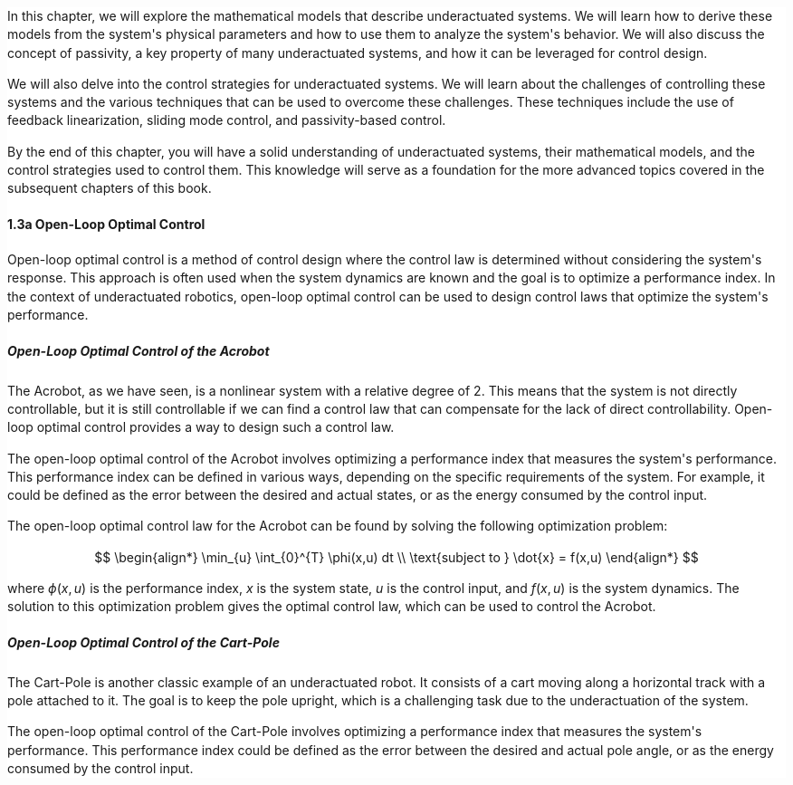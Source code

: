 In this chapter, we will explore the mathematical models that describe underactuated systems. We will learn how to derive these models from the system's physical parameters and how to use them to analyze the system's behavior. We will also discuss the concept of passivity, a key property of many underactuated systems, and how it can be leveraged for control design.

We will also delve into the control strategies for underactuated systems. We will learn about the challenges of controlling these systems and the various techniques that can be used to overcome these challenges. These techniques include the use of feedback linearization, sliding mode control, and passivity-based control.

By the end of this chapter, you will have a solid understanding of underactuated systems, their mathematical models, and the control strategies used to control them. This knowledge will serve as a foundation for the more advanced topics covered in the subsequent chapters of this book.




#### 1.3a Open-Loop Optimal Control

Open-loop optimal control is a method of control design where the control law is determined without considering the system's response. This approach is often used when the system dynamics are known and the goal is to optimize a performance index. In the context of underactuated robotics, open-loop optimal control can be used to design control laws that optimize the system's performance.

##### Open-Loop Optimal Control of the Acrobot

The Acrobot, as we have seen, is a nonlinear system with a relative degree of 2. This means that the system is not directly controllable, but it is still controllable if we can find a control law that can compensate for the lack of direct controllability. Open-loop optimal control provides a way to design such a control law.

The open-loop optimal control of the Acrobot involves optimizing a performance index that measures the system's performance. This performance index can be defined in various ways, depending on the specific requirements of the system. For example, it could be defined as the error between the desired and actual states, or as the energy consumed by the control input.

The open-loop optimal control law for the Acrobot can be found by solving the following optimization problem:

$$
\begin{align*}
\min_{u} \int_{0}^{T} \phi(x,u) dt \\
\text{subject to } \dot{x} = f(x,u)
\end{align*}
$$

where $\phi(x,u)$ is the performance index, $x$ is the system state, $u$ is the control input, and $f(x,u)$ is the system dynamics. The solution to this optimization problem gives the optimal control law, which can be used to control the Acrobot.

##### Open-Loop Optimal Control of the Cart-Pole

The Cart-Pole is another classic example of an underactuated robot. It consists of a cart moving along a horizontal track with a pole attached to it. The goal is to keep the pole upright, which is a challenging task due to the underactuation of the system.

The open-loop optimal control of the Cart-Pole involves optimizing a performance index that measures the system's performance. This performance index could be defined as the error between the desired and actual pole angle, or as the energy consumed by the control input.
